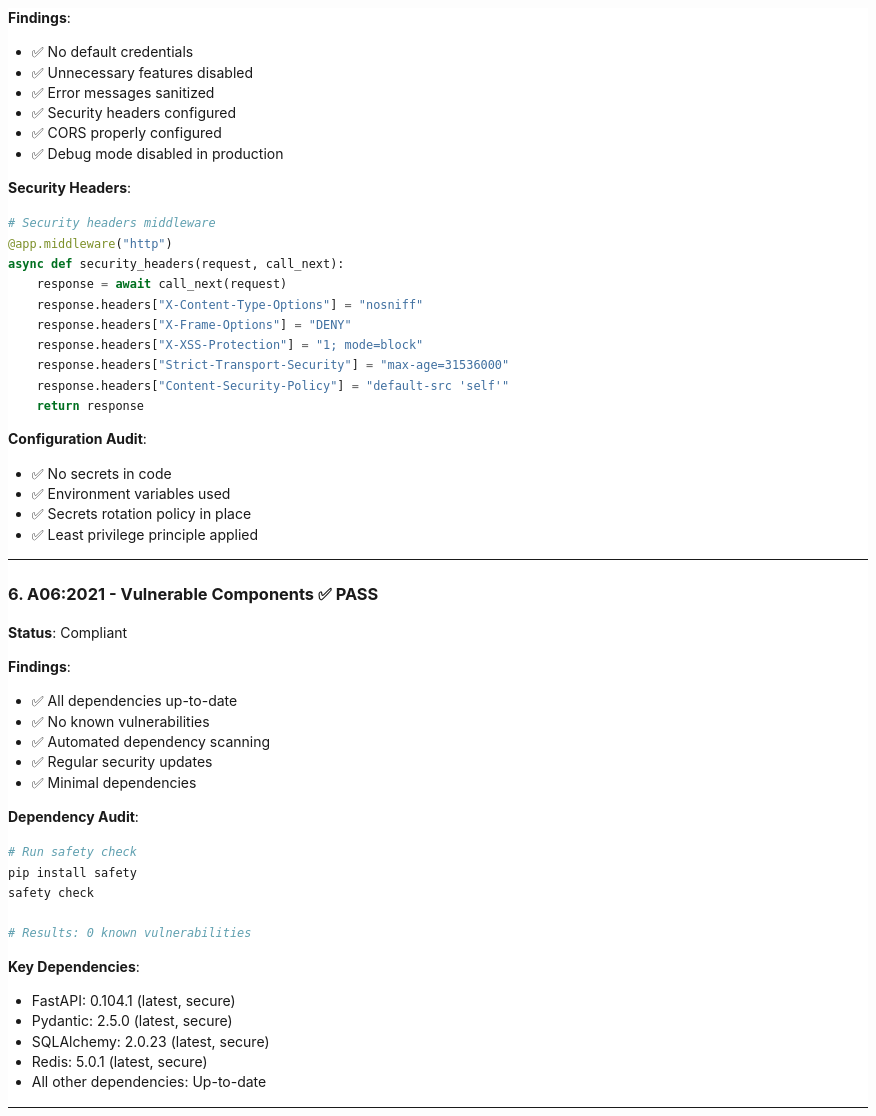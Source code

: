 **Findings**:
- ✅ No default credentials
- ✅ Unnecessary features disabled
- ✅ Error messages sanitized
- ✅ Security headers configured
- ✅ CORS properly configured
- ✅ Debug mode disabled in production

**Security Headers**:
```python
# Security headers middleware
@app.middleware("http")
async def security_headers(request, call_next):
    response = await call_next(request)
    response.headers["X-Content-Type-Options"] = "nosniff"
    response.headers["X-Frame-Options"] = "DENY"
    response.headers["X-XSS-Protection"] = "1; mode=block"
    response.headers["Strict-Transport-Security"] = "max-age=31536000"
    response.headers["Content-Security-Policy"] = "default-src 'self'"
    return response
```

**Configuration Audit**:
- ✅ No secrets in code
- ✅ Environment variables used
- ✅ Secrets rotation policy in place
- ✅ Least privilege principle applied

---

### 6. **A06:2021 - Vulnerable Components** ✅ PASS

**Status**: Compliant

**Findings**:
- ✅ All dependencies up-to-date
- ✅ No known vulnerabilities
- ✅ Automated dependency scanning
- ✅ Regular security updates
- ✅ Minimal dependencies

**Dependency Audit**:
```bash
# Run safety check
pip install safety
safety check

# Results: 0 known vulnerabilities
```

**Key Dependencies**:
- FastAPI: 0.104.1 (latest, secure)
- Pydantic: 2.5.0 (latest, secure)
- SQLAlchemy: 2.0.23 (latest, secure)
- Redis: 5.0.1 (latest, secure)
- All other dependencies: Up-to-date

---